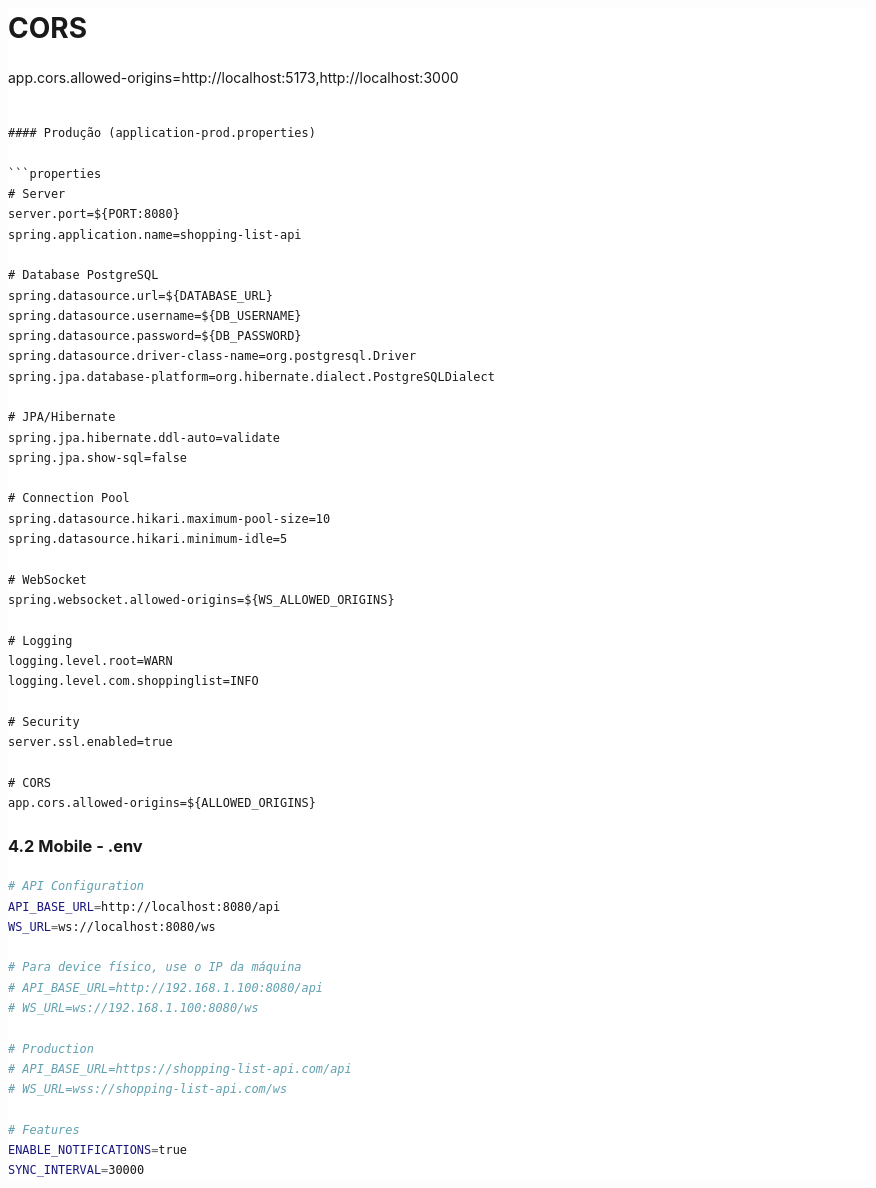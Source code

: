 # CORS

app.cors.allowed-origins=http://localhost:5173,http://localhost:3000

````

#### Produção (application-prod.properties)

```properties
# Server
server.port=${PORT:8080}
spring.application.name=shopping-list-api

# Database PostgreSQL
spring.datasource.url=${DATABASE_URL}
spring.datasource.username=${DB_USERNAME}
spring.datasource.password=${DB_PASSWORD}
spring.datasource.driver-class-name=org.postgresql.Driver
spring.jpa.database-platform=org.hibernate.dialect.PostgreSQLDialect

# JPA/Hibernate
spring.jpa.hibernate.ddl-auto=validate
spring.jpa.show-sql=false

# Connection Pool
spring.datasource.hikari.maximum-pool-size=10
spring.datasource.hikari.minimum-idle=5

# WebSocket
spring.websocket.allowed-origins=${WS_ALLOWED_ORIGINS}

# Logging
logging.level.root=WARN
logging.level.com.shoppinglist=INFO

# Security
server.ssl.enabled=true

# CORS
app.cors.allowed-origins=${ALLOWED_ORIGINS}
````

### 4.2 Mobile - .env

```bash
# API Configuration
API_BASE_URL=http://localhost:8080/api
WS_URL=ws://localhost:8080/ws

# Para device físico, use o IP da máquina
# API_BASE_URL=http://192.168.1.100:8080/api
# WS_URL=ws://192.168.1.100:8080/ws

# Production
# API_BASE_URL=https://shopping-list-api.com/api
# WS_URL=wss://shopping-list-api.com/ws

# Features
ENABLE_NOTIFICATIONS=true
SYNC_INTERVAL=30000
```
